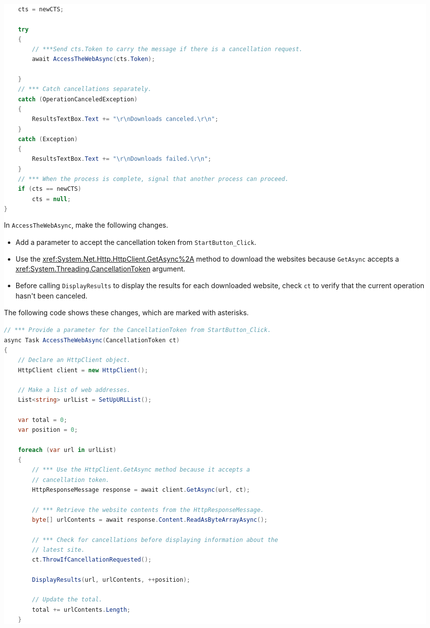 ```csharp
    cts = newCTS;

    try
    {
        // ***Send cts.Token to carry the message if there is a cancellation request.
        await AccessTheWebAsync(cts.Token);

    }
    // *** Catch cancellations separately.
    catch (OperationCanceledException)
    {
        ResultsTextBox.Text += "\r\nDownloads canceled.\r\n";
    }
    catch (Exception)
    {
        ResultsTextBox.Text += "\r\nDownloads failed.\r\n";
    }
    // *** When the process is complete, signal that another process can proceed.
    if (cts == newCTS)
        cts = null;
}
```

In `AccessTheWebAsync`, make the following changes.

- Add a parameter to accept the cancellation token from `StartButton_Click`.

- Use the <xref:System.Net.Http.HttpClient.GetAsync%2A> method to download the websites because `GetAsync` accepts a <xref:System.Threading.CancellationToken> argument.

- Before calling `DisplayResults` to display the results for each downloaded website, check `ct` to verify that the current operation hasn't been canceled.

The following code shows these changes, which are marked with asterisks.

```csharp
// *** Provide a parameter for the CancellationToken from StartButton_Click.
async Task AccessTheWebAsync(CancellationToken ct)
{
    // Declare an HttpClient object.
    HttpClient client = new HttpClient();

    // Make a list of web addresses.
    List<string> urlList = SetUpURLList();

    var total = 0;
    var position = 0;

    foreach (var url in urlList)
    {
        // *** Use the HttpClient.GetAsync method because it accepts a
        // cancellation token.
        HttpResponseMessage response = await client.GetAsync(url, ct);

        // *** Retrieve the website contents from the HttpResponseMessage.
        byte[] urlContents = await response.Content.ReadAsByteArrayAsync();

        // *** Check for cancellations before displaying information about the
        // latest site.
        ct.ThrowIfCancellationRequested();

        DisplayResults(url, urlContents, ++position);

        // Update the total.
        total += urlContents.Length;
    }
```